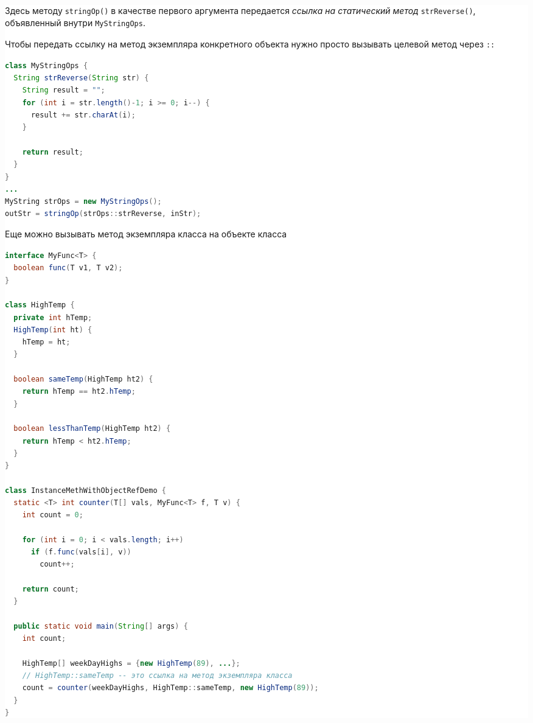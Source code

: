 Здесь методу `stringOp()` в качестве первого аргумента передается _ссылка на статический метод_ `strReverse()`, объявленный внутри `MyStringOps`.

Чтобы передать ссылку на метод экземпляра конкретного объекта нужно просто вызывать целевой метод через `::`
```java
class MyStringOps {
  String strReverse(String str) {
    String result = "";
    for (int i = str.length()-1; i >= 0; i--) {
      result += str.charAt(i);
    }

    return result;
  }
}
...
MyString strOps = new MyStringOps();
outStr = stringOp(strOps::strReverse, inStr);
```

Еще можно вызывать метод экземпляра класса на объекте класса
```java
interface MyFunc<T> {
  boolean func(T v1, T v2);
}

class HighTemp {
  private int hTemp;
  HighTemp(int ht) {
    hTemp = ht;
  }

  boolean sameTemp(HighTemp ht2) {
    return hTemp == ht2.hTemp;
  }

  boolean lessThanTemp(HighTemp ht2) {
    return hTemp < ht2.hTemp;
  }
}

class InstanceMethWithObjectRefDemo {
  static <T> int counter(T[] vals, MyFunc<T> f, T v) {
    int count = 0;

    for (int i = 0; i < vals.length; i++) 
      if (f.func(vals[i], v))
        count++;

    return count;
  }

  public static void main(String[] args) {
    int count;

    HighTemp[] weekDayHighs = {new HighTemp(89), ...};
    // HighTemp::sameTemp -- это ссылка на метод экземпляра класса
    count = counter(weekDayHighs, HighTemp::sameTemp, new HighTemp(89));
  }
}
```
